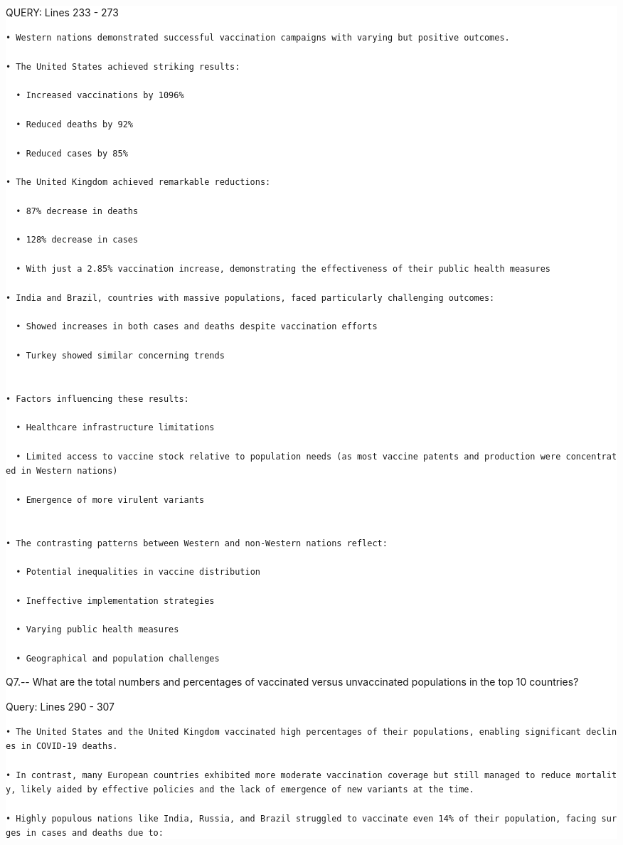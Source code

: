 QUERY: Lines 233 - 273

    • Western nations demonstrated successful vaccination campaigns with varying but positive outcomes.
    
    • The United States achieved striking results:

      • Increased vaccinations by 1096%
      
      • Reduced deaths by 92%
      
      • Reduced cases by 85%

    • The United Kingdom achieved remarkable reductions:

      • 87% decrease in deaths
      
      • 128% decrease in cases
      
      • With just a 2.85% vaccination increase, demonstrating the effectiveness of their public health measures

    • India and Brazil, countries with massive populations, faced particularly challenging outcomes:

      • Showed increases in both cases and deaths despite vaccination efforts
      
      • Turkey showed similar concerning trends


    • Factors influencing these results:

      • Healthcare infrastructure limitations
      
      • Limited access to vaccine stock relative to population needs (as most vaccine patents and production were concentrated in Western nations)
      
      • Emergence of more virulent variants


    • The contrasting patterns between Western and non-Western nations reflect:

      • Potential inequalities in vaccine distribution
      
      • Ineffective implementation strategies
      
      • Varying public health measures
      
      • Geographical and population challenges 



Q7.-- What are the total numbers and percentages of vaccinated versus unvaccinated populations in the top 10 countries?

Query: Lines 290 - 307

    • The United States and the United Kingdom vaccinated high percentages of their populations, enabling significant declines in COVID-19 deaths.
    
    • In contrast, many European countries exhibited more moderate vaccination coverage but still managed to reduce mortality, likely aided by effective policies and the lack of emergence of new variants at the time.
    
    • Highly populous nations like India, Russia, and Brazil struggled to vaccinate even 14% of their population, facing surges in cases and deaths due to:
